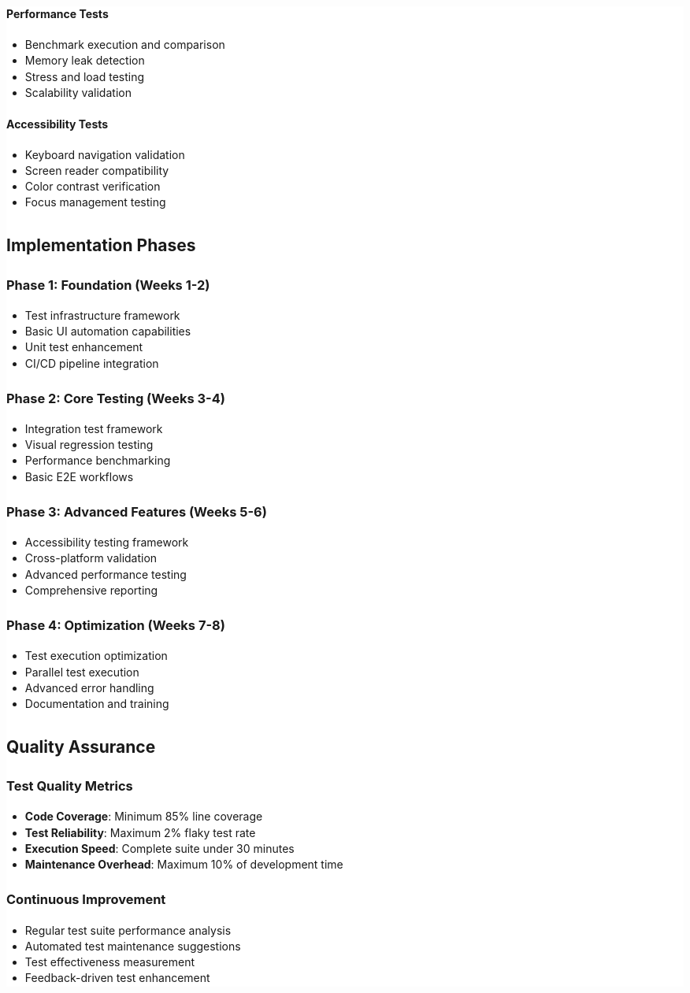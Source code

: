 #### Performance Tests
- Benchmark execution and comparison
- Memory leak detection
- Stress and load testing
- Scalability validation

#### Accessibility Tests
- Keyboard navigation validation
- Screen reader compatibility
- Color contrast verification
- Focus management testing

## Implementation Phases

### Phase 1: Foundation (Weeks 1-2)
- Test infrastructure framework
- Basic UI automation capabilities
- Unit test enhancement
- CI/CD pipeline integration

### Phase 2: Core Testing (Weeks 3-4)
- Integration test framework
- Visual regression testing
- Performance benchmarking
- Basic E2E workflows

### Phase 3: Advanced Features (Weeks 5-6)
- Accessibility testing framework
- Cross-platform validation
- Advanced performance testing
- Comprehensive reporting

### Phase 4: Optimization (Weeks 7-8)
- Test execution optimization
- Parallel test execution
- Advanced error handling
- Documentation and training

## Quality Assurance

### Test Quality Metrics
- **Code Coverage**: Minimum 85% line coverage
- **Test Reliability**: Maximum 2% flaky test rate
- **Execution Speed**: Complete suite under 30 minutes
- **Maintenance Overhead**: Maximum 10% of development time

### Continuous Improvement
- Regular test suite performance analysis
- Automated test maintenance suggestions
- Test effectiveness measurement
- Feedback-driven test enhancement